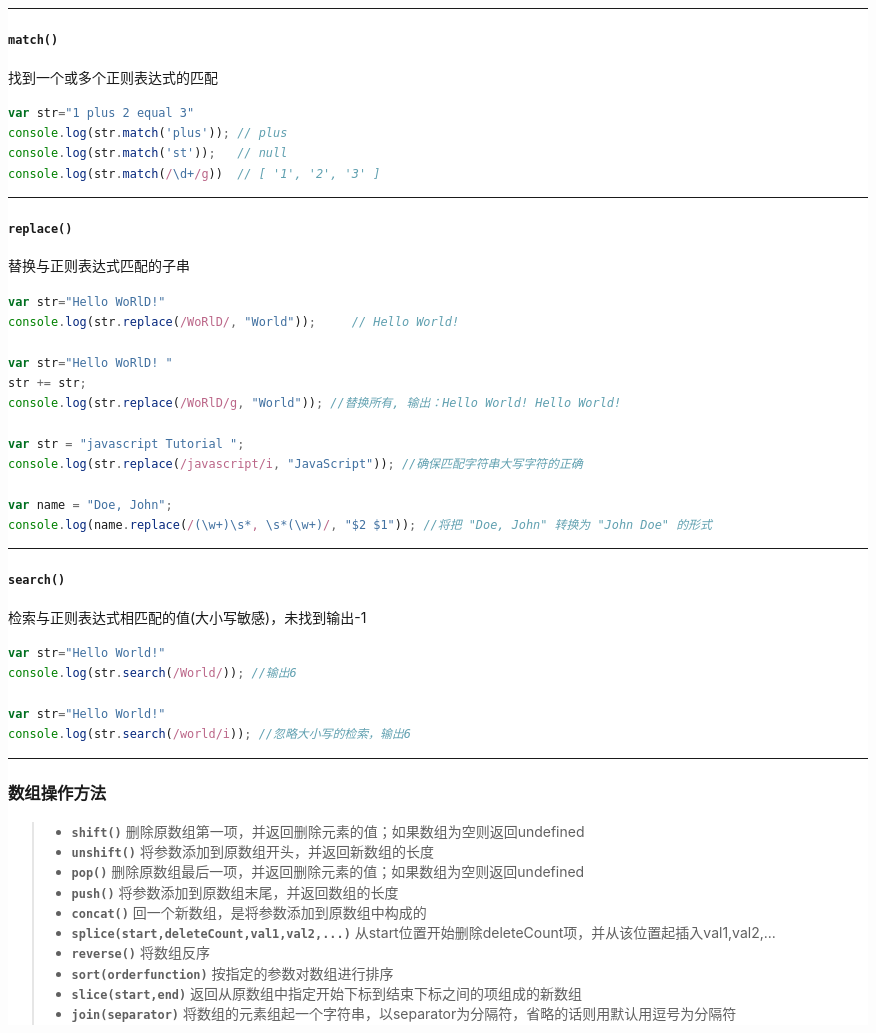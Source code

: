 ------
 
#### `match()` 
找到一个或多个正则表达式的匹配
```javascript
var str="1 plus 2 equal 3"
console.log(str.match('plus')); // plus
console.log(str.match('st'));   // null
console.log(str.match(/\d+/g))  // [ '1', '2', '3' ]
```

------
 
#### `replace()`
替换与正则表达式匹配的子串
```javascript
var str="Hello WoRlD!"
console.log(str.replace(/WoRlD/, "World"));     // Hello World!

var str="Hello WoRlD! "
str += str;
console.log(str.replace(/WoRlD/g, "World")); //替换所有, 输出：Hello World! Hello World! 

var str = "javascript Tutorial ";
console.log(str.replace(/javascript/i, "JavaScript")); //确保匹配字符串大写字符的正确

var name = "Doe, John";
console.log(name.replace(/(\w+)\s*, \s*(\w+)/, "$2 $1")); //将把 "Doe, John" 转换为 "John Doe" 的形式
```

------
 
#### `search()`  
检索与正则表达式相匹配的值(大小写敏感)，未找到输出-1
```javascript
var str="Hello World!"
console.log(str.search(/World/)); //输出6

var str="Hello World!"
console.log(str.search(/world/i)); //忽略大小写的检索，输出6
```

------

### 数组操作方法

> - **`shift()`** 删除原数组第一项，并返回删除元素的值；如果数组为空则返回undefined   
> - **`unshift()`** 将参数添加到原数组开头，并返回新数组的长度 
> - **`pop()`** 删除原数组最后一项，并返回删除元素的值；如果数组为空则返回undefined 
> - **`push()`** 将参数添加到原数组末尾，并返回数组的长度
> - **`concat()`** 回一个新数组，是将参数添加到原数组中构成的
> - **`splice(start,deleteCount,val1,val2,...)`** 从start位置开始删除deleteCount项，并从该位置起插入val1,val2,...  
> - **`reverse()`** 将数组反序 
> - **`sort(orderfunction)`** 按指定的参数对数组进行排序
> - **`slice(start,end)`** 返回从原数组中指定开始下标到结束下标之间的项组成的新数组 
> - **`join(separator)`** 将数组的元素组起一个字符串，以separator为分隔符，省略的话则用默认用逗号为分隔符


[01]: https://www.cnblogs.com/skylar/p/3986087.html